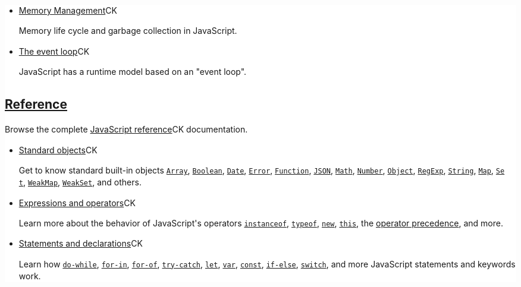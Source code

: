 - [Memory Management](https://developer.mozilla.org/en-US/docs/Web/JavaScript/Memory_management)CK
    
    Memory life cycle and garbage collection in JavaScript.
    
- [The event loop](https://developer.mozilla.org/en-US/docs/Web/JavaScript/Event_loop)CK
    
    JavaScript has a runtime model based on an "event loop".
    

## [Reference](https://developer.mozilla.org/en-US/docs/Web/JavaScript#reference)

Browse the complete [JavaScript reference](https://developer.mozilla.org/en-US/docs/Web/JavaScript/Reference)CK documentation.

- [Standard objects](https://developer.mozilla.org/en-US/docs/Web/JavaScript/Reference/Global_Objects)CK
    
    Get to know standard built-in objects [`Array`](https://developer.mozilla.org/en-US/docs/Web/JavaScript/Reference/Global_Objects/Array), [`Boolean`](https://developer.mozilla.org/en-US/docs/Web/JavaScript/Reference/Global_Objects/Boolean), [`Date`](https://developer.mozilla.org/en-US/docs/Web/JavaScript/Reference/Global_Objects/Date), [`Error`](https://developer.mozilla.org/en-US/docs/Web/JavaScript/Reference/Global_Objects/Error), [`Function`](https://developer.mozilla.org/en-US/docs/Web/JavaScript/Reference/Global_Objects/Function), [`JSON`](https://developer.mozilla.org/en-US/docs/Web/JavaScript/Reference/Global_Objects/JSON), [`Math`](https://developer.mozilla.org/en-US/docs/Web/JavaScript/Reference/Global_Objects/Math), [`Number`](https://developer.mozilla.org/en-US/docs/Web/JavaScript/Reference/Global_Objects/Number), [`Object`](https://developer.mozilla.org/en-US/docs/Web/JavaScript/Reference/Global_Objects/Object), [`RegExp`](https://developer.mozilla.org/en-US/docs/Web/JavaScript/Reference/Global_Objects/RegExp), [`String`](https://developer.mozilla.org/en-US/docs/Web/JavaScript/Reference/Global_Objects/String), [`Map`](https://developer.mozilla.org/en-US/docs/Web/JavaScript/Reference/Global_Objects/Map), [`Set`](https://developer.mozilla.org/en-US/docs/Web/JavaScript/Reference/Global_Objects/Set), [`WeakMap`](https://developer.mozilla.org/en-US/docs/Web/JavaScript/Reference/Global_Objects/WeakMap), [`WeakSet`](https://developer.mozilla.org/en-US/docs/Web/JavaScript/Reference/Global_Objects/WeakSet), and others.
    
- [Expressions and operators](https://developer.mozilla.org/en-US/docs/Web/JavaScript/Reference/Operators)CK
    
    Learn more about the behavior of JavaScript's operators [`instanceof`](https://developer.mozilla.org/en-US/docs/Web/JavaScript/Reference/Operators/instanceof), [`typeof`](https://developer.mozilla.org/en-US/docs/Web/JavaScript/Reference/Operators/typeof), [`new`](https://developer.mozilla.org/en-US/docs/Web/JavaScript/Reference/Operators/new), [`this`](https://developer.mozilla.org/en-US/docs/Web/JavaScript/Reference/Operators/this), the [operator precedence](https://developer.mozilla.org/en-US/docs/Web/JavaScript/Reference/Operators/Operator_precedence), and more.
    
- [Statements and declarations](https://developer.mozilla.org/en-US/docs/Web/JavaScript/Reference/Statements)CK
    
    Learn how [`do-while`](https://developer.mozilla.org/en-US/docs/Web/JavaScript/Reference/Statements/do...while), [`for-in`](https://developer.mozilla.org/en-US/docs/Web/JavaScript/Reference/Statements/for...in), [`for-of`](https://developer.mozilla.org/en-US/docs/Web/JavaScript/Reference/Statements/for...of), [`try-catch`](https://developer.mozilla.org/en-US/docs/Web/JavaScript/Reference/Statements/try...catch), [`let`](https://developer.mozilla.org/en-US/docs/Web/JavaScript/Reference/Statements/let), [`var`](https://developer.mozilla.org/en-US/docs/Web/JavaScript/Reference/Statements/var), [`const`](https://developer.mozilla.org/en-US/docs/Web/JavaScript/Reference/Statements/const), [`if-else`](https://developer.mozilla.org/en-US/docs/Web/JavaScript/Reference/Statements/if...else), [`switch`](https://developer.mozilla.org/en-US/docs/Web/JavaScript/Reference/Statements/switch), and more JavaScript statements and keywords work.
    